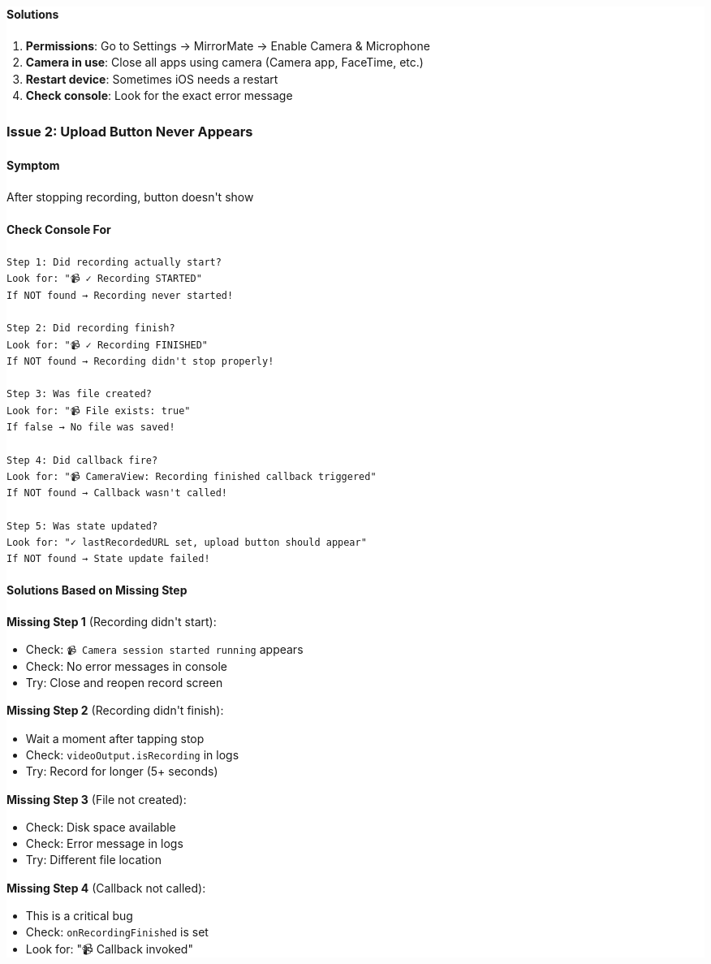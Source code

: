#### Solutions
1. **Permissions**: Go to Settings → MirrorMate → Enable Camera & Microphone
2. **Camera in use**: Close all apps using camera (Camera app, FaceTime, etc.)
3. **Restart device**: Sometimes iOS needs a restart
4. **Check console**: Look for the exact error message

### Issue 2: Upload Button Never Appears

#### Symptom
After stopping recording, button doesn't show

#### Check Console For
```
Step 1: Did recording actually start?
Look for: "📹 ✓ Recording STARTED"
If NOT found → Recording never started!

Step 2: Did recording finish?
Look for: "📹 ✓ Recording FINISHED"
If NOT found → Recording didn't stop properly!

Step 3: Was file created?
Look for: "📹 File exists: true"
If false → No file was saved!

Step 4: Did callback fire?
Look for: "📹 CameraView: Recording finished callback triggered"
If NOT found → Callback wasn't called!

Step 5: Was state updated?
Look for: "✓ lastRecordedURL set, upload button should appear"
If NOT found → State update failed!
```

#### Solutions Based on Missing Step

**Missing Step 1** (Recording didn't start):
- Check: `📹 Camera session started running` appears
- Check: No error messages in console
- Try: Close and reopen record screen

**Missing Step 2** (Recording didn't finish):
- Wait a moment after tapping stop
- Check: `videoOutput.isRecording` in logs
- Try: Record for longer (5+ seconds)

**Missing Step 3** (File not created):
- Check: Disk space available
- Check: Error message in logs
- Try: Different file location

**Missing Step 4** (Callback not called):
- This is a critical bug
- Check: `onRecordingFinished` is set
- Look for: "📹 Callback invoked"
